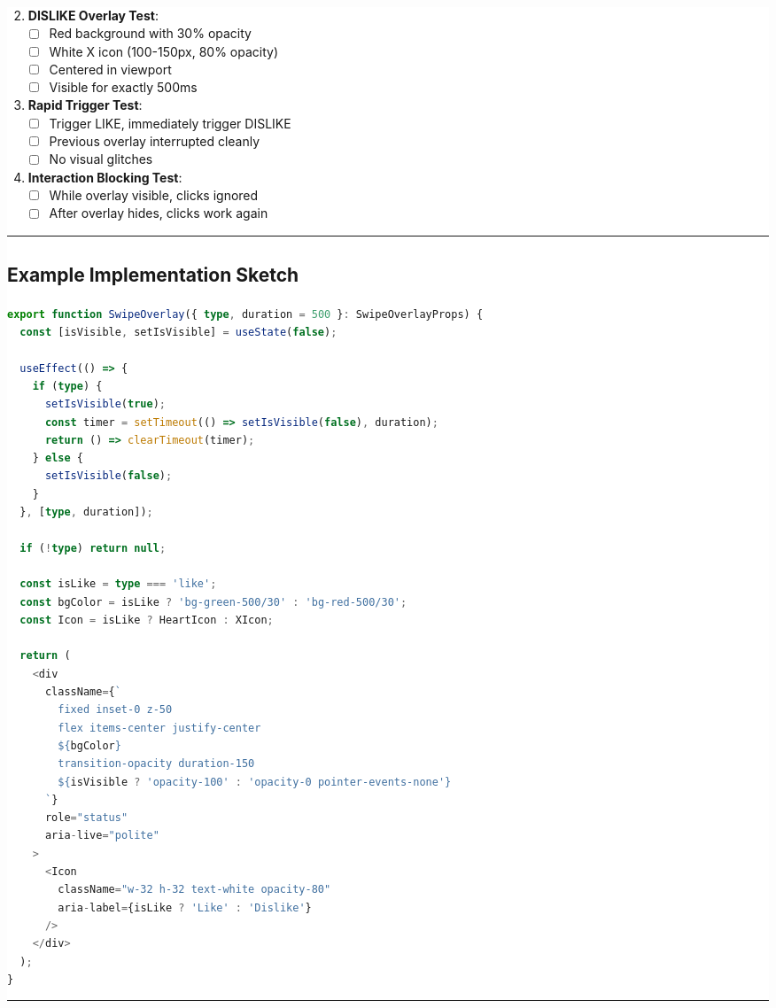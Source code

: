 2. **DISLIKE Overlay Test**:
   - [ ] Red background with 30% opacity
   - [ ] White X icon (100-150px, 80% opacity)
   - [ ] Centered in viewport
   - [ ] Visible for exactly 500ms

3. **Rapid Trigger Test**:
   - [ ] Trigger LIKE, immediately trigger DISLIKE
   - [ ] Previous overlay interrupted cleanly
   - [ ] No visual glitches

4. **Interaction Blocking Test**:
   - [ ] While overlay visible, clicks ignored
   - [ ] After overlay hides, clicks work again

---

## Example Implementation Sketch

```typescript
export function SwipeOverlay({ type, duration = 500 }: SwipeOverlayProps) {
  const [isVisible, setIsVisible] = useState(false);

  useEffect(() => {
    if (type) {
      setIsVisible(true);
      const timer = setTimeout(() => setIsVisible(false), duration);
      return () => clearTimeout(timer);
    } else {
      setIsVisible(false);
    }
  }, [type, duration]);

  if (!type) return null;

  const isLike = type === 'like';
  const bgColor = isLike ? 'bg-green-500/30' : 'bg-red-500/30';
  const Icon = isLike ? HeartIcon : XIcon;

  return (
    <div
      className={`
        fixed inset-0 z-50 
        flex items-center justify-center
        ${bgColor}
        transition-opacity duration-150
        ${isVisible ? 'opacity-100' : 'opacity-0 pointer-events-none'}
      `}
      role="status"
      aria-live="polite"
    >
      <Icon 
        className="w-32 h-32 text-white opacity-80" 
        aria-label={isLike ? 'Like' : 'Dislike'}
      />
    </div>
  );
}
```

---